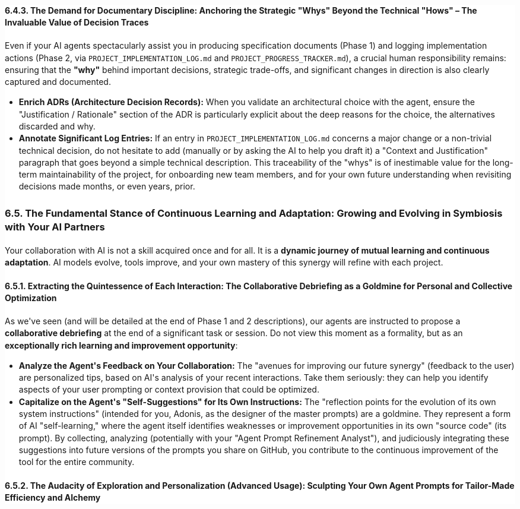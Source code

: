 #### 6.4.3. The Demand for Documentary Discipline: Anchoring the Strategic "Whys" Beyond the Technical "Hows" – The Invaluable Value of Decision Traces

Even if your AI agents spectacularly assist you in producing specification documents (Phase 1) and logging implementation actions (Phase 2, via `PROJECT_IMPLEMENTATION_LOG.md` and `PROJECT_PROGRESS_TRACKER.md`), a crucial human responsibility remains: ensuring that the **"why"** behind important decisions, strategic trade-offs, and significant changes in direction is also clearly captured and documented.
*   **Enrich ADRs (Architecture Decision Records):** When you validate an architectural choice with the agent, ensure the "Justification / Rationale" section of the ADR is particularly explicit about the deep reasons for the choice, the alternatives discarded and why.
*   **Annotate Significant Log Entries:** If an entry in `PROJECT_IMPLEMENTATION_LOG.md` concerns a major change or a non-trivial technical decision, do not hesitate to add (manually or by asking the AI to help you draft it) a "Context and Justification" paragraph that goes beyond a simple technical description.
This traceability of the "whys" is of inestimable value for the long-term maintainability of the project, for onboarding new team members, and for your own future understanding when revisiting decisions made months, or even years, prior.

### 6.5. The Fundamental Stance of Continuous Learning and Adaptation: Growing and Evolving in Symbiosis with Your AI Partners

Your collaboration with AI is not a skill acquired once and for all. It is a **dynamic journey of mutual learning and continuous adaptation**. AI models evolve, tools improve, and your own mastery of this synergy will refine with each project.

#### 6.5.1. Extracting the Quintessence of Each Interaction: The Collaborative Debriefing as a Goldmine for Personal and Collective Optimization

As we've seen (and will be detailed at the end of Phase 1 and 2 descriptions), our agents are instructed to propose a **collaborative debriefing** at the end of a significant task or session. Do not view this moment as a formality, but as an **exceptionally rich learning and improvement opportunity**:
*   **Analyze the Agent's Feedback on Your Collaboration:** The "avenues for improving our future synergy" (feedback to the user) are personalized tips, based on AI's analysis of your recent interactions. Take them seriously: they can help you identify aspects of your user prompting or context provision that could be optimized.
*   **Capitalize on the Agent's "Self-Suggestions" for Its Own Instructions:** The "reflection points for the evolution of its own system instructions" (intended for you, Adonis, as the designer of the master prompts) are a goldmine. They represent a form of AI "self-learning," where the agent itself identifies weaknesses or improvement opportunities in its own "source code" (its prompt). By collecting, analyzing (potentially with your "Agent Prompt Refinement Analyst"), and judiciously integrating these suggestions into future versions of the prompts you share on GitHub, you contribute to the continuous improvement of the tool for the entire community.

#### 6.5.2. The Audacity of Exploration and Personalization (Advanced Usage): Sculpting Your Own Agent Prompts for Tailor-Made Efficiency and Alchemy
